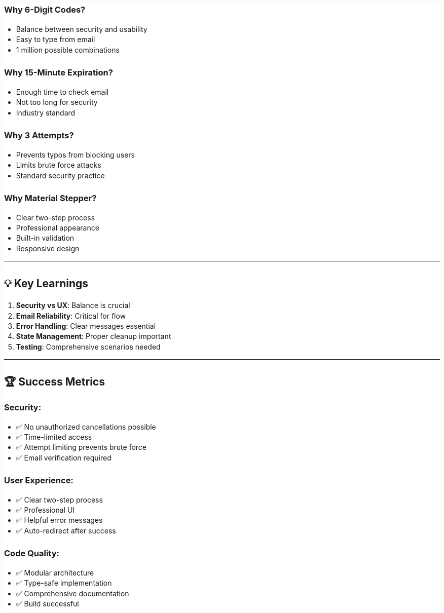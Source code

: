 ### Why 6-Digit Codes?
- Balance between security and usability
- Easy to type from email
- 1 million possible combinations

### Why 15-Minute Expiration?
- Enough time to check email
- Not too long for security
- Industry standard

### Why 3 Attempts?
- Prevents typos from blocking users
- Limits brute force attacks
- Standard security practice

### Why Material Stepper?
- Clear two-step process
- Professional appearance
- Built-in validation
- Responsive design

---

## 💡 Key Learnings

1. **Security vs UX**: Balance is crucial
2. **Email Reliability**: Critical for flow
3. **Error Handling**: Clear messages essential
4. **State Management**: Proper cleanup important
5. **Testing**: Comprehensive scenarios needed

---

## 🏆 Success Metrics

### Security:
- ✅ No unauthorized cancellations possible
- ✅ Time-limited access
- ✅ Attempt limiting prevents brute force
- ✅ Email verification required

### User Experience:
- ✅ Clear two-step process
- ✅ Professional UI
- ✅ Helpful error messages
- ✅ Auto-redirect after success

### Code Quality:
- ✅ Modular architecture
- ✅ Type-safe implementation
- ✅ Comprehensive documentation
- ✅ Build successful
